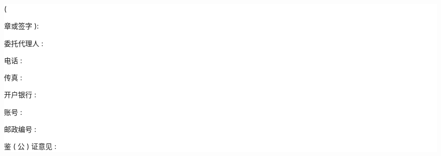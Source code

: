 
(

章或签字
): 





委托代理人
: 





电话
: 





传真
: 





开户银行
: 





账号
: 





邮政编号
:






   

 

鉴
(
公
)
证意见
:





    




  
